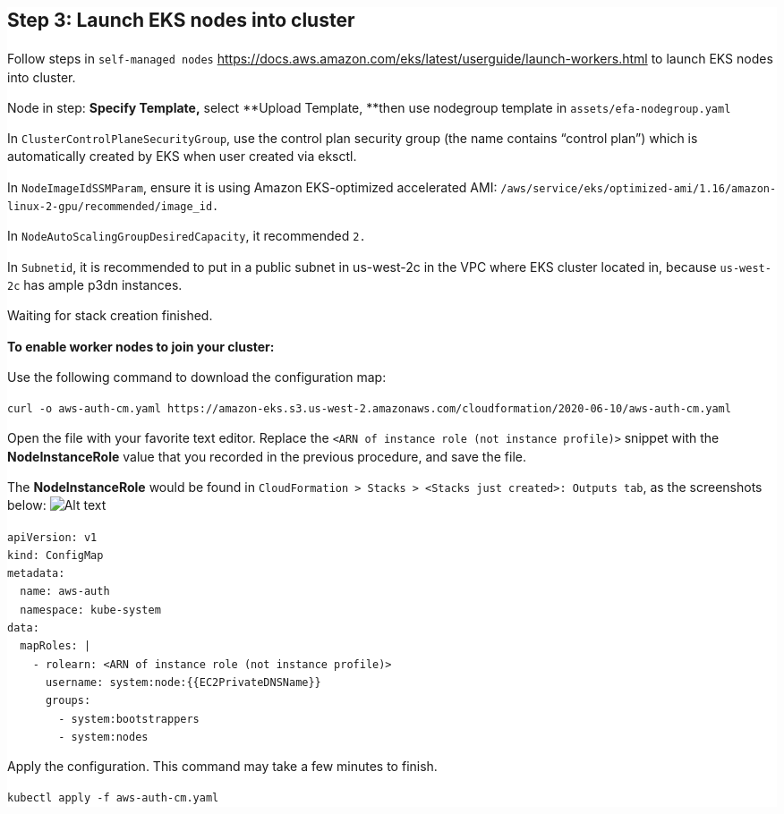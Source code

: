 ## Step 3: Launch EKS nodes into cluster


Follow steps in `self-managed nodes` https://docs.aws.amazon.com/eks/latest/userguide/launch-workers.html to launch EKS nodes into cluster.

Node in step:  **Specify Template,** select **Upload Template, **then use nodegroup template in `assets/efa-nodegroup.yaml`

In `ClusterControlPlaneSecurityGroup`, use the control plan security group (the name contains “control plan”) which is automatically created by EKS when user created via eksctl.

In `NodeImageIdSSMParam`, ensure it is using Amazon EKS-optimized accelerated AMI:  `/aws/service/eks/optimized-ami/1.16/amazon-linux-2-gpu/recommended/image_id.`

In `NodeAutoScalingGroupDesiredCapacity`, it recommended `2.`

In `Subnetid`, it is recommended to put in a public subnet in us-west-2c  in the VPC where EKS cluster located in, because `us-west-2c` has ample p3dn instances.

Waiting for stack creation finished.

**To enable worker nodes to join your cluster:** 

Use the following command to download the configuration map:

```
curl -o aws-auth-cm.yaml https://amazon-eks.s3.us-west-2.amazonaws.com/cloudformation/2020-06-10/aws-auth-cm.yaml
```

Open the file with your favorite text editor. Replace the `<ARN of instance role (not instance profile)>` snippet with the **NodeInstanceRole** value that you recorded in the previous procedure, and save the file.

The **NodeInstanceRole** would be found in `CloudFormation > Stacks > <Stacks just created>: Outputs tab`, as the screenshots below:
![Alt text](readme-resource/cfn_stack_screenshot.png)

```
apiVersion: v1
kind: ConfigMap
metadata:
  name: aws-auth
  namespace: kube-system
data:
  mapRoles: |
    - rolearn: <ARN of instance role (not instance profile)>
      username: system:node:{{EC2PrivateDNSName}}
      groups:
        - system:bootstrappers
        - system:nodes
```


Apply the configuration. This command may take a few minutes to finish.

```
kubectl apply -f aws-auth-cm.yaml
```
